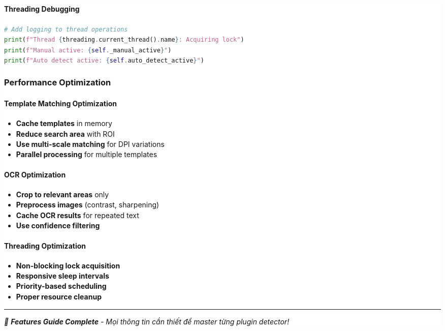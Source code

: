 #### Threading Debugging
```python
# Add logging to thread operations
print(f"Thread {threading.current_thread().name}: Acquiring lock")
print(f"Manual active: {self._manual_active}")
print(f"Auto detect active: {self.auto_detect_active}")
```

### Performance Optimization

#### Template Matching Optimization
- **Cache templates** in memory
- **Reduce search area** with ROI
- **Use multi-scale matching** for DPI variations  
- **Parallel processing** for multiple templates

#### OCR Optimization
- **Crop to relevant areas** only
- **Preprocess images** (contrast, sharpening)
- **Cache OCR results** for repeated text
- **Use confidence filtering**

#### Threading Optimization
- **Non-blocking lock acquisition**
- **Responsive sleep intervals**
- **Priority-based scheduling**
- **Proper resource cleanup**

---

*🎯 **Features Guide Complete** - Mọi thông tin cần thiết để master từng plugin detector!*